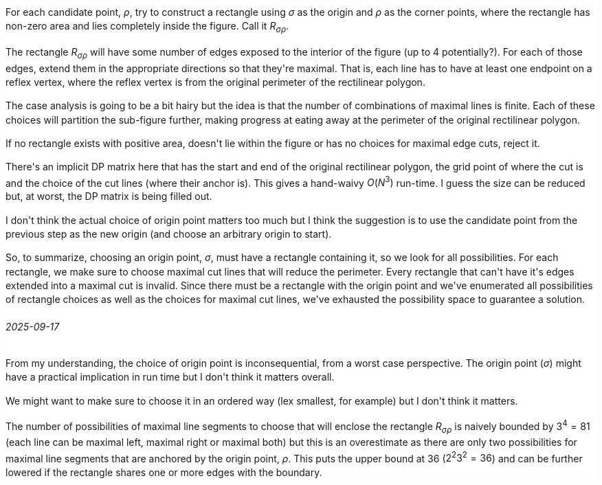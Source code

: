 For each candidate point, $\rho$, try to construct a rectangle using $\sigma$ as the origin and $\rho$ as the corner points, where
the rectangle has non-zero area and lies completely inside the figure.
Call it $R _ { \sigma \rho }$.

The rectangle $R _ { \sigma \rho }$ will have some number of edges exposed to the interior of the figure (up to 4 potentially?).
For each of those edges, extend them in the appropriate directions so that they're maximal.
That is, each line has to have at least one endpoint on a reflex vertex, where the reflex vertex is from the original perimeter
of the rectilinear polygon.

The case analysis is going to be a bit hairy but the idea is that the number of combinations of maximal lines is finite.
Each of these choices will partition the sub-figure further, making progress at eating away at the perimeter of the original rectilinear
polygon.

If no rectangle exists with positive area, doesn't lie within the figure or has no choices for maximal edge cuts, reject it.

There's an implicit DP matrix here that has the start and end of the original rectilinear polygon, the grid point of where the
cut is and the choice of the cut lines (where their anchor is).
This gives a hand-waivy $O( N^3 )$ run-time.
I guess the size can be reduced but, at worst, the DP matrix is being filled out.

I don't think the actual choice of origin point matters too much but I think the suggestion is to use the candidate point from
the previous step as the new origin (and choose an arbitrary origin to start).

So, to summarize, choosing an origin point, $\sigma$, must have a rectangle containing it, so we look for all possibilities.
For each rectangle, we make sure to choose maximal cut lines that will reduce the perimeter.
Every rectangle that can't have it's edges extended into a maximal cut is invalid.
Since there must be a rectangle with the origin point and we've enumerated all possibilities of rectangle choices as well as the
choices for maximal cut lines, we've exhausted the possibility space to guarantee a solution.

###### 2025-09-17

From my understanding, the choice of origin point is inconsequential, from a worst case perspective.
The origin point ($\sigma$) might have a practical implication in run time but I don't think it matters
overall.

We might want to make sure to choose it in an ordered way (lex smallest, for example) but I don't think it matters.

The number of possibilities of maximal line segments to choose that will enclose the rectangle $R _ { \sigma \rho }$ is naively
bounded by $3^4 = 81$ (each line can be maximal left, maximal right or maximal both) but this is an overestimate as
there are only two possibilities for maximal line segments that are anchored by the origin point, $\rho$.
This puts the upper bound at 36 ($2^2 3^2 = 36$) and can be further lowered if the rectangle shares one or more edges with the boundary.
